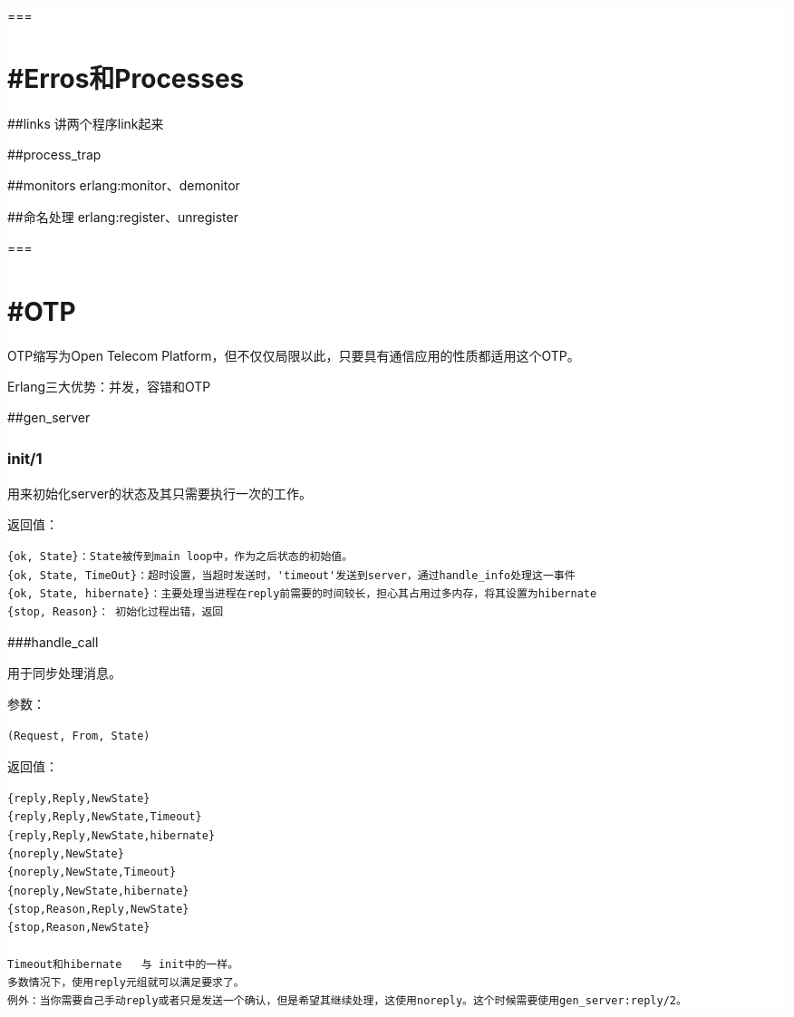 
===

#Erros和Processes
===

##links
讲两个程序link起来

##process_trap

##monitors
erlang:monitor、demonitor

##命名处理
erlang:register、unregister


===


#OTP
======
OTP缩写为Open Telecom Platform，但不仅仅局限以此，只要具有通信应用的性质都适用这个OTP。

Erlang三大优势：并发，容错和OTP

##gen_server

### init/1

用来初始化server的状态及其只需要执行一次的工作。

返回值：

	{ok, State}：State被传到main loop中，作为之后状态的初始值。
	{ok, State, TimeOut}：超时设置，当超时发送时，'timeout'发送到server，通过handle_info处理这一事件
	{ok, State, hibernate}：主要处理当进程在reply前需要的时间较长，担心其占用过多内存，将其设置为hibernate
	{stop, Reason}： 初始化过程出错，返回
	
###handle_call

用于同步处理消息。

参数：

	(Request, From, State)
	
返回值：

	{reply,Reply,NewState}
	{reply,Reply,NewState,Timeout}
	{reply,Reply,NewState,hibernate}
	{noreply,NewState}
	{noreply,NewState,Timeout}
	{noreply,NewState,hibernate}
	{stop,Reason,Reply,NewState}
	{stop,Reason,NewState}	
	
	Timeout和hibernate	与 init中的一样。
	多数情况下，使用reply元组就可以满足要求了。
	例外：当你需要自己手动reply或者只是发送一个确认，但是希望其继续处理，这使用noreply。这个时候需要使用gen_server:reply/2。
